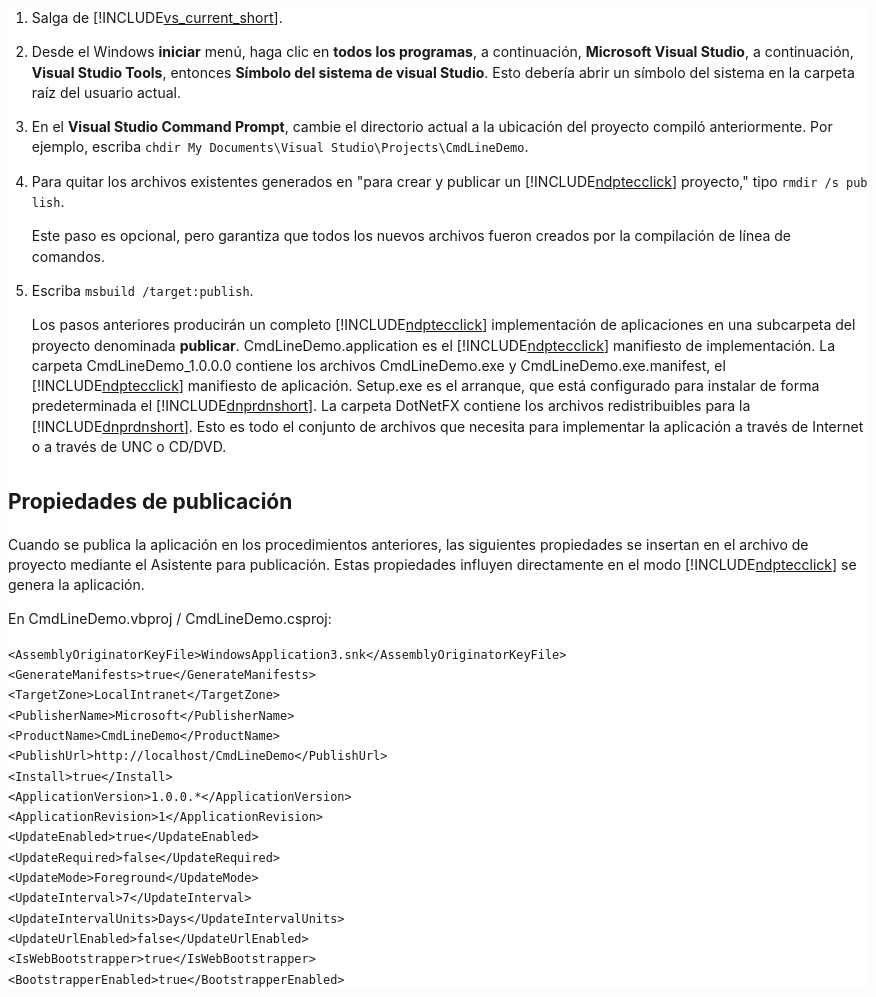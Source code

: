 1. Salga de [!INCLUDE[vs_current_short](../includes/vs-current-short-md.md)].  
  
2. Desde el Windows **iniciar** menú, haga clic en **todos los programas**, a continuación, **Microsoft Visual Studio**, a continuación, **Visual Studio Tools**, entonces **Símbolo del sistema de visual Studio**. Esto debería abrir un símbolo del sistema en la carpeta raíz del usuario actual.  
  
3. En el **Visual Studio Command Prompt**, cambie el directorio actual a la ubicación del proyecto compiló anteriormente. Por ejemplo, escriba `chdir My Documents\Visual Studio\Projects\CmdLineDemo`.  
  
4. Para quitar los archivos existentes generados en "para crear y publicar un [!INCLUDE[ndptecclick](../includes/ndptecclick-md.md)] proyecto," tipo `rmdir /s publish`.  
  
    Este paso es opcional, pero garantiza que todos los nuevos archivos fueron creados por la compilación de línea de comandos.  
  
5. Escriba `msbuild /target:publish`.  
  
   Los pasos anteriores producirán un completo [!INCLUDE[ndptecclick](../includes/ndptecclick-md.md)] implementación de aplicaciones en una subcarpeta del proyecto denominada **publicar**. CmdLineDemo.application es el [!INCLUDE[ndptecclick](../includes/ndptecclick-md.md)] manifiesto de implementación. La carpeta CmdLineDemo_1.0.0.0 contiene los archivos CmdLineDemo.exe y CmdLineDemo.exe.manifest, el [!INCLUDE[ndptecclick](../includes/ndptecclick-md.md)] manifiesto de aplicación. Setup.exe es el arranque, que está configurado para instalar de forma predeterminada el [!INCLUDE[dnprdnshort](../includes/dnprdnshort-md.md)]. La carpeta DotNetFX contiene los archivos redistribuibles para la [!INCLUDE[dnprdnshort](../includes/dnprdnshort-md.md)]. Esto es todo el conjunto de archivos que necesita para implementar la aplicación a través de Internet o a través de UNC o CD/DVD.  
  
## <a name="publishing-properties"></a>Propiedades de publicación  
 Cuando se publica la aplicación en los procedimientos anteriores, las siguientes propiedades se insertan en el archivo de proyecto mediante el Asistente para publicación. Estas propiedades influyen directamente en el modo [!INCLUDE[ndptecclick](../includes/ndptecclick-md.md)] se genera la aplicación.  
  
 En CmdLineDemo.vbproj / CmdLineDemo.csproj:  
  
```  
<AssemblyOriginatorKeyFile>WindowsApplication3.snk</AssemblyOriginatorKeyFile>  
<GenerateManifests>true</GenerateManifests>  
<TargetZone>LocalIntranet</TargetZone>  
<PublisherName>Microsoft</PublisherName>  
<ProductName>CmdLineDemo</ProductName>  
<PublishUrl>http://localhost/CmdLineDemo</PublishUrl>  
<Install>true</Install>  
<ApplicationVersion>1.0.0.*</ApplicationVersion>  
<ApplicationRevision>1</ApplicationRevision>  
<UpdateEnabled>true</UpdateEnabled>  
<UpdateRequired>false</UpdateRequired>  
<UpdateMode>Foreground</UpdateMode>  
<UpdateInterval>7</UpdateInterval>  
<UpdateIntervalUnits>Days</UpdateIntervalUnits>  
<UpdateUrlEnabled>false</UpdateUrlEnabled>  
<IsWebBootstrapper>true</IsWebBootstrapper>  
<BootstrapperEnabled>true</BootstrapperEnabled>  
```  
  